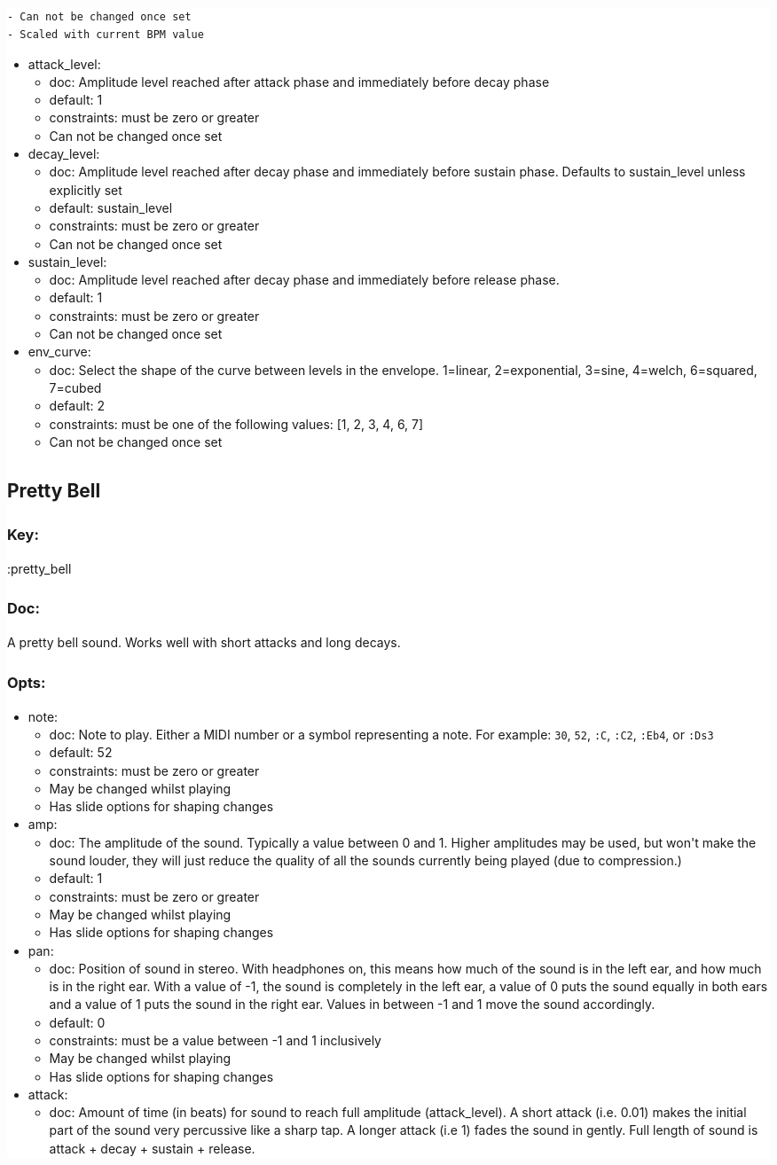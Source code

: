     - Can not be changed once set
    - Scaled with current BPM value
  * attack_level:
    - doc: Amplitude level reached after attack phase and immediately before decay phase
    - default: 1
    - constraints: must be zero or greater
    - Can not be changed once set
  * decay_level:
    - doc: Amplitude level reached after decay phase and immediately before sustain phase. Defaults to sustain_level unless explicitly set
    - default: sustain_level
    - constraints: must be zero or greater
    - Can not be changed once set
  * sustain_level:
    - doc: Amplitude level reached after decay phase and immediately before release phase.
    - default: 1
    - constraints: must be zero or greater
    - Can not be changed once set
  * env_curve:
    - doc: Select the shape of the curve between levels in the envelope. 1=linear, 2=exponential, 3=sine, 4=welch, 6=squared, 7=cubed
    - default: 2
    - constraints: must be one of the following values: [1, 2, 3, 4, 6, 7]
    - Can not be changed once set


## Pretty Bell

### Key:
  :pretty_bell

### Doc:
  A pretty bell sound. Works well with short attacks and long decays.

### Opts:
  * note:
    - doc: Note to play. Either a MIDI number or a symbol representing a note. For example: `30`, `52`, `:C`, `:C2`, `:Eb4`, or `:Ds3`
    - default: 52
    - constraints: must be zero or greater
    - May be changed whilst playing
    - Has slide options for shaping changes
  * amp:
    - doc: The amplitude of the sound. Typically a value between 0 and 1. Higher amplitudes may be used, but won't make the sound louder, they will just reduce the quality of all the sounds currently being played (due to compression.)
    - default: 1
    - constraints: must be zero or greater
    - May be changed whilst playing
    - Has slide options for shaping changes
  * pan:
    - doc: Position of sound in stereo. With headphones on, this means how much of the sound is in the left ear, and how much is in the right ear. With a value of -1, the sound is completely in the left ear, a value of 0 puts the sound equally in both ears and a value of 1 puts the sound in the right ear. Values in between -1 and 1 move the sound accordingly.
    - default: 0
    - constraints: must be a value between -1 and 1 inclusively
    - May be changed whilst playing
    - Has slide options for shaping changes
  * attack:
    - doc: Amount of time (in beats) for sound to reach full amplitude (attack_level). A short attack (i.e. 0.01) makes the initial part of the sound very percussive like a sharp tap. A longer attack (i.e 1) fades the sound in gently. Full length of sound is attack + decay + sustain + release.